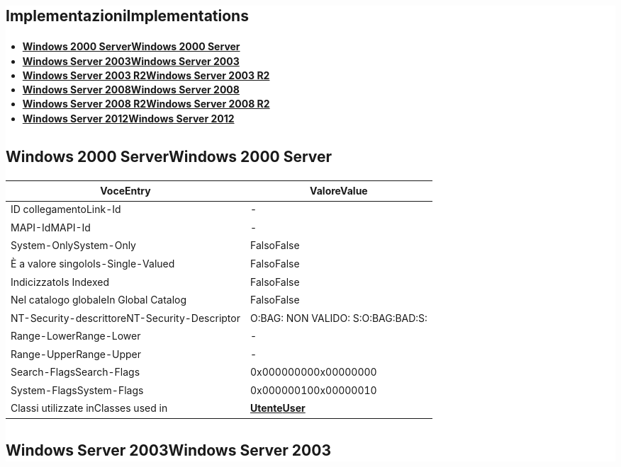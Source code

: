 

## <a name="implementations"></a><span data-ttu-id="58df3-122">Implementazioni</span><span class="sxs-lookup"><span data-stu-id="58df3-122">Implementations</span></span>

-   [<span data-ttu-id="58df3-123">**Windows 2000 Server**</span><span class="sxs-lookup"><span data-stu-id="58df3-123">**Windows 2000 Server**</span></span>](#windows-2000-server)
-   [<span data-ttu-id="58df3-124">**Windows Server 2003**</span><span class="sxs-lookup"><span data-stu-id="58df3-124">**Windows Server 2003**</span></span>](#windows-server-2003)
-   [<span data-ttu-id="58df3-125">**Windows Server 2003 R2**</span><span class="sxs-lookup"><span data-stu-id="58df3-125">**Windows Server 2003 R2**</span></span>](#windows-server-2003-r2)
-   [<span data-ttu-id="58df3-126">**Windows Server 2008**</span><span class="sxs-lookup"><span data-stu-id="58df3-126">**Windows Server 2008**</span></span>](#windows-server-2008)
-   [<span data-ttu-id="58df3-127">**Windows Server 2008 R2**</span><span class="sxs-lookup"><span data-stu-id="58df3-127">**Windows Server 2008 R2**</span></span>](#windows-server-2008-r2)
-   [<span data-ttu-id="58df3-128">**Windows Server 2012**</span><span class="sxs-lookup"><span data-stu-id="58df3-128">**Windows Server 2012**</span></span>](#windows-server-2012)

## <a name="windows-2000-server"></a><span data-ttu-id="58df3-129">Windows 2000 Server</span><span class="sxs-lookup"><span data-stu-id="58df3-129">Windows 2000 Server</span></span>



| <span data-ttu-id="58df3-130">Voce</span><span class="sxs-lookup"><span data-stu-id="58df3-130">Entry</span></span> | <span data-ttu-id="58df3-131">Valore</span><span class="sxs-lookup"><span data-stu-id="58df3-131">Value</span></span> |
|------------------------|-----------------------------------|
| <span data-ttu-id="58df3-132">ID collegamento</span><span class="sxs-lookup"><span data-stu-id="58df3-132">Link-Id</span></span>                | \-                                |
| <span data-ttu-id="58df3-133">MAPI-Id</span><span class="sxs-lookup"><span data-stu-id="58df3-133">MAPI-Id</span></span>                | \-                                |
| <span data-ttu-id="58df3-134">System-Only</span><span class="sxs-lookup"><span data-stu-id="58df3-134">System-Only</span></span>            | <span data-ttu-id="58df3-135">Falso</span><span class="sxs-lookup"><span data-stu-id="58df3-135">False</span></span>                             |
| <span data-ttu-id="58df3-136">È a valore singolo</span><span class="sxs-lookup"><span data-stu-id="58df3-136">Is-Single-Valued</span></span>       | <span data-ttu-id="58df3-137">Falso</span><span class="sxs-lookup"><span data-stu-id="58df3-137">False</span></span>                             |
| <span data-ttu-id="58df3-138">Indicizzato</span><span class="sxs-lookup"><span data-stu-id="58df3-138">Is Indexed</span></span>             | <span data-ttu-id="58df3-139">Falso</span><span class="sxs-lookup"><span data-stu-id="58df3-139">False</span></span>                             |
| <span data-ttu-id="58df3-140">Nel catalogo globale</span><span class="sxs-lookup"><span data-stu-id="58df3-140">In Global Catalog</span></span>      | <span data-ttu-id="58df3-141">Falso</span><span class="sxs-lookup"><span data-stu-id="58df3-141">False</span></span>                             |
| <span data-ttu-id="58df3-142">NT-Security-descrittore</span><span class="sxs-lookup"><span data-stu-id="58df3-142">NT-Security-Descriptor</span></span> | <span data-ttu-id="58df3-143">O:BAG: NON VALIDO: S:</span><span class="sxs-lookup"><span data-stu-id="58df3-143">O:BAG:BAD:S:</span></span>                      |
| <span data-ttu-id="58df3-144">Range-Lower</span><span class="sxs-lookup"><span data-stu-id="58df3-144">Range-Lower</span></span>            | \-                                |
| <span data-ttu-id="58df3-145">Range-Upper</span><span class="sxs-lookup"><span data-stu-id="58df3-145">Range-Upper</span></span>            | \-                                |
| <span data-ttu-id="58df3-146">Search-Flags</span><span class="sxs-lookup"><span data-stu-id="58df3-146">Search-Flags</span></span>           | <span data-ttu-id="58df3-147">0x00000000</span><span class="sxs-lookup"><span data-stu-id="58df3-147">0x00000000</span></span>                        |
| <span data-ttu-id="58df3-148">System-Flags</span><span class="sxs-lookup"><span data-stu-id="58df3-148">System-Flags</span></span>           | <span data-ttu-id="58df3-149">0x00000010</span><span class="sxs-lookup"><span data-stu-id="58df3-149">0x00000010</span></span>                        |
| <span data-ttu-id="58df3-150">Classi utilizzate in</span><span class="sxs-lookup"><span data-stu-id="58df3-150">Classes used in</span></span>        | [<span data-ttu-id="58df3-151">**Utente**</span><span class="sxs-lookup"><span data-stu-id="58df3-151">**User**</span></span>](c-user.md)<br/> |



## <a name="windows-server-2003"></a><span data-ttu-id="58df3-152">Windows Server 2003</span><span class="sxs-lookup"><span data-stu-id="58df3-152">Windows Server 2003</span></span>
